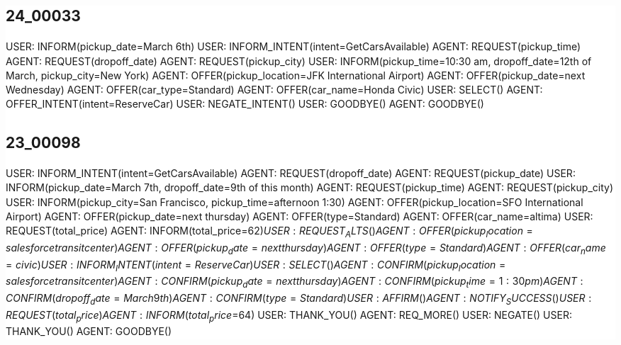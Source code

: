## 24_00033
USER: INFORM(pickup_date=March 6th)
USER: INFORM_INTENT(intent=GetCarsAvailable)
AGENT: REQUEST(pickup_time)
AGENT: REQUEST(dropoff_date)
AGENT: REQUEST(pickup_city)
USER: INFORM(pickup_time=10:30 am, dropoff_date=12th of March, pickup_city=New York)
AGENT: OFFER(pickup_location=JFK International Airport)
AGENT: OFFER(pickup_date=next Wednesday)
AGENT: OFFER(car_type=Standard)
AGENT: OFFER(car_name=Honda Civic)
USER: SELECT()
AGENT: OFFER_INTENT(intent=ReserveCar)
USER: NEGATE_INTENT()
USER: GOODBYE()
AGENT: GOODBYE()

## 23_00098
USER: INFORM_INTENT(intent=GetCarsAvailable)
AGENT: REQUEST(dropoff_date)
AGENT: REQUEST(pickup_date)
USER: INFORM(pickup_date=March 7th, dropoff_date=9th of this month)
AGENT: REQUEST(pickup_time)
AGENT: REQUEST(pickup_city)
USER: INFORM(pickup_city=San Francisco, pickup_time=afternoon 1:30)
AGENT: OFFER(pickup_location=SFO International Airport)
AGENT: OFFER(pickup_date=next thursday)
AGENT: OFFER(type=Standard)
AGENT: OFFER(car_name=altima)
USER: REQUEST(total_price)
AGENT: INFORM(total_price=$62)
USER: REQUEST_ALTS()
AGENT: OFFER(pickup_location=salesforce transit center)
AGENT: OFFER(pickup_date=next thursday)
AGENT: OFFER(type=Standard)
AGENT: OFFER(car_name=civic)
USER: INFORM_INTENT(intent=ReserveCar)
USER: SELECT()
AGENT: CONFIRM(pickup_location=salesforce transit center)
AGENT: CONFIRM(pickup_date=next thursday)
AGENT: CONFIRM(pickup_time=1:30 pm)
AGENT: CONFIRM(dropoff_date=March 9th)
AGENT: CONFIRM(type=Standard)
USER: AFFIRM()
AGENT: NOTIFY_SUCCESS()
USER: REQUEST(total_price)
AGENT: INFORM(total_price=$64)
USER: THANK_YOU()
AGENT: REQ_MORE()
USER: NEGATE()
USER: THANK_YOU()
AGENT: GOODBYE()
